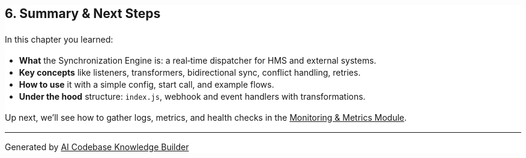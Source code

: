 
## 6. Summary & Next Steps

In this chapter you learned:

- **What** the Synchronization Engine is: a real‐time dispatcher for HMS and external systems.  
- **Key concepts** like listeners, transformers, bidirectional sync, conflict handling, retries.  
- **How to use** it with a simple config, start call, and example flows.  
- **Under the hood** structure: `index.js`, webhook and event handlers with transformations.

Up next, we’ll see how to gather logs, metrics, and health checks in the [Monitoring & Metrics Module](09_monitoring___metrics_module_.md).

---

Generated by [AI Codebase Knowledge Builder](https://github.com/The-Pocket/Tutorial-Codebase-Knowledge)